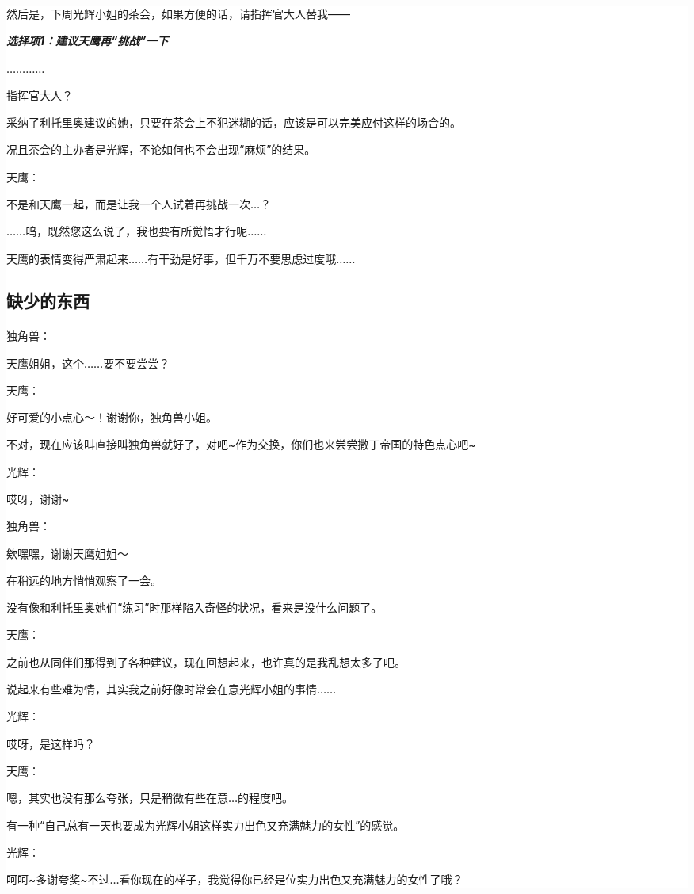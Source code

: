 然后是，下周光辉小姐的茶会，如果方便的话，请指挥官大人替我——

***选择项1：建议天鹰再“挑战”一下***

…………

指挥官大人？

采纳了利托里奥建议的她，只要在茶会上不犯迷糊的话，应该是可以完美应付这样的场合的。

况且茶会的主办者是光辉，不论如何也不会出现“麻烦”的结果。

天鹰：

不是和天鹰一起，而是让我一个人试着再挑战一次…？

……呜，既然您这么说了，我也要有所觉悟才行呢……

天鹰的表情变得严肃起来……有干劲是好事，但千万不要思虑过度哦……


## 缺少的东西

独角兽：

天鹰姐姐，这个……要不要尝尝？

天鹰：

好可爱的小点心～！谢谢你，独角兽小姐。

不对，现在应该叫直接叫独角兽就好了，对吧~作为交换，你们也来尝尝撒丁帝国的特色点心吧~

光辉：

哎呀，谢谢~

独角兽：

欸嘿嘿，谢谢天鹰姐姐～

在稍远的地方悄悄观察了一会。

没有像和利托里奥她们“练习”时那样陷入奇怪的状况，看来是没什么问题了。

天鹰：

之前也从同伴们那得到了各种建议，现在回想起来，也许真的是我乱想太多了吧。

说起来有些难为情，其实我之前好像时常会在意光辉小姐的事情……

光辉：

哎呀，是这样吗？

天鹰：

嗯，其实也没有那么夸张，只是稍微有些在意…的程度吧。

有一种“自己总有一天也要成为光辉小姐这样实力出色又充满魅力的女性”的感觉。

光辉：

呵呵~多谢夸奖~不过…看你现在的样子，我觉得你已经是位实力出色又充满魅力的女性了哦？
